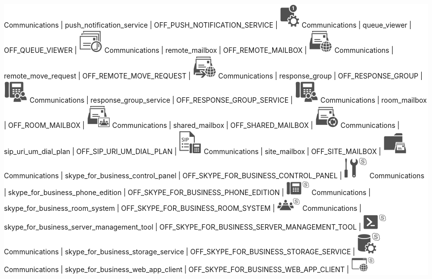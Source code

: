 Communications | push_notification_service | OFF_PUSH_NOTIFICATION_SERVICE | ![push_notification_service](/office2014/Communications/push_notification_service.png?raw=true)
Communications | queue_viewer | OFF_QUEUE_VIEWER | ![queue_viewer](/office2014/Communications/queue_viewer.png?raw=true)
Communications | remote_mailbox | OFF_REMOTE_MAILBOX | ![remote_mailbox](/office2014/Communications/remote_mailbox.png?raw=true)
Communications | remote_move_request | OFF_REMOTE_MOVE_REQUEST | ![remote_move_request](/office2014/Communications/remote_move_request.png?raw=true)
Communications | response_group | OFF_RESPONSE_GROUP | ![response_group](/office2014/Communications/response_group.png?raw=true)
Communications | response_group_service | OFF_RESPONSE_GROUP_SERVICE | ![response_group_service](/office2014/Communications/response_group_service.png?raw=true)
Communications | room_mailbox | OFF_ROOM_MAILBOX | ![room_mailbox](/office2014/Communications/room_mailbox.png?raw=true)
Communications | shared_mailbox | OFF_SHARED_MAILBOX | ![shared_mailbox](/office2014/Communications/shared_mailbox.png?raw=true)
Communications | sip_uri_um_dial_plan | OFF_SIP_URI_UM_DIAL_PLAN | ![sip_uri_um_dial_plan](/office2014/Communications/sip_uri_um_dial_plan.png?raw=true)
Communications | site_mailbox | OFF_SITE_MAILBOX | ![site_mailbox](/office2014/Communications/site_mailbox.png?raw=true)
Communications | skype_for_business_control_panel | OFF_SKYPE_FOR_BUSINESS_CONTROL_PANEL | ![skype_for_business_control_panel](/office2014/Communications/skype_for_business_control_panel.png?raw=true)
Communications | skype_for_business_phone_edition | OFF_SKYPE_FOR_BUSINESS_PHONE_EDITION | ![skype_for_business_phone_edition](/office2014/Communications/skype_for_business_phone_edition.png?raw=true)
Communications | skype_for_business_room_system | OFF_SKYPE_FOR_BUSINESS_ROOM_SYSTEM | ![skype_for_business_room_system](/office2014/Communications/skype_for_business_room_system.png?raw=true)
Communications | skype_for_business_server_management_tool | OFF_SKYPE_FOR_BUSINESS_SERVER_MANAGEMENT_TOOL | ![skype_for_business_server_management_tool](/office2014/Communications/skype_for_business_server_management_tool.png?raw=true)
Communications | skype_for_business_storage_service | OFF_SKYPE_FOR_BUSINESS_STORAGE_SERVICE | ![skype_for_business_storage_service](/office2014/Communications/skype_for_business_storage_service.png?raw=true)
Communications | skype_for_business_web_app_client | OFF_SKYPE_FOR_BUSINESS_WEB_APP_CLIENT | ![skype_for_business_web_app_client](/office2014/Communications/skype_for_business_web_app_client.png?raw=true)
